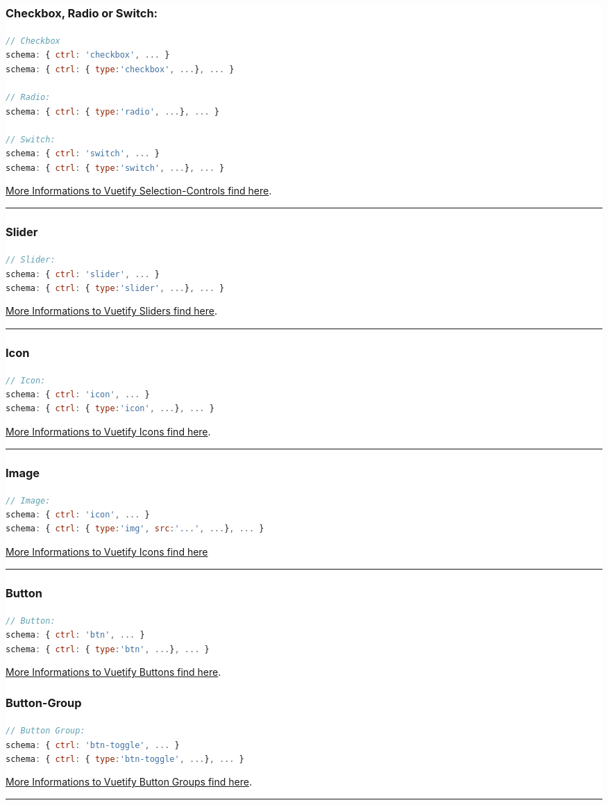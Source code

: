 
### Checkbox, Radio or Switch:
````javascript 
// Checkbox
schema: { ctrl: 'checkbox', ... }
schema: { ctrl: { type:'checkbox', ...}, ... }

// Radio: 
schema: { ctrl: { type:'radio', ...}, ... }

// Switch: 
schema: { ctrl: 'switch', ... }
schema: { ctrl: { type:'switch', ...}, ... }
````
[More Informations to Vuetify Selection-Controls find here](https://vuetifyjs.com/en/components/selection-controls/). 

---
### Slider
````javascript
// Slider: 
schema: { ctrl: 'slider', ... }
schema: { ctrl: { type:'slider', ...}, ... }
````
[More Informations to Vuetify Sliders find here](https://vuetifyjs.com/en/components/sliders/). 

---
### Icon
````javascript
// Icon: 
schema: { ctrl: 'icon', ... }
schema: { ctrl: { type:'icon', ...}, ... }
````
[More Informations to Vuetify Icons find here](https://vuetifyjs.com/en/components/icons/). 

---
### Image
````javascript
// Image: 
schema: { ctrl: 'icon', ... }
schema: { ctrl: { type:'img', src:'...', ...}, ... }
````
[More Informations to Vuetify Icons find here](https://vuetifyjs.com/en/components/icons/)

--- 
### Button
````javascript
// Button: 
schema: { ctrl: 'btn', ... }
schema: { ctrl: { type:'btn', ...}, ... }
````
[More Informations to Vuetify Buttons find here](https://vuetifyjs.com/en/components/buttons/). 
### Button-Group 
````javascript
// Button Group: 
schema: { ctrl: 'btn-toggle', ... }
schema: { ctrl: { type:'btn-toggle', ...}, ... }
````
[More Informations to Vuetify Button Groups find here](https://vuetifyjs.com/en/components/button-groups/). 

---